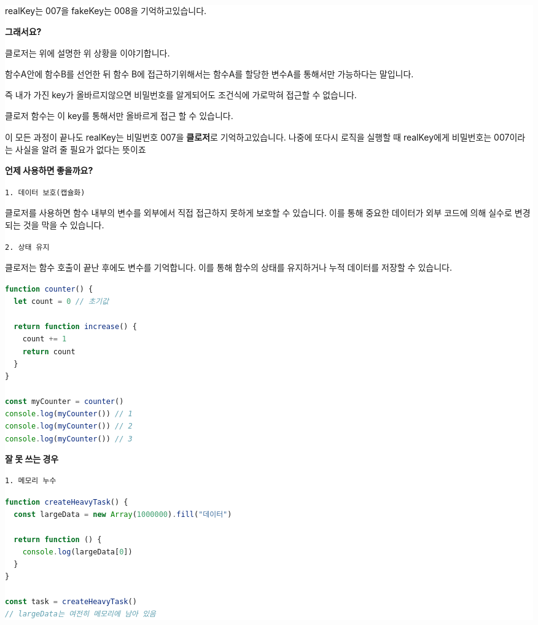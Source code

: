realKey는 007을 fakeKey는 008을 기억하고있습니다.

**그래서요?**

클로저는 위에 설명한 위 상황을 이야기합니다.

함수A안에 함수B를 선언한 뒤 함수 B에 접근하기위해서는 함수A를 할당한 변수A를 통해서만 가능하다는 말입니다.

즉 내가 가진 key가 올바르지않으면 비밀번호를 알게되어도 조건식에 가로막혀
접근할 수 없습니다.

클로저 함수는 이 key를 통해서만 올바르게 접근 할 수 있습니다.

이 모든 과정이 끝나도 realKey는 비밀번호 007을 **클로저**로 기억하고있습니다.
나중에 또다시 로직을 실행할 때 realKey에게 비밀번호는 007이라는 사실을 알려 줄 필요가 없다는 뜻이죠

**언제 사용하면 좋을까요?**

`1. 데이터 보호(캡슐화)`

클로저를 사용하면 함수 내부의 변수를 외부에서 직접 접근하지 못하게 보호할 수 있습니다. 이를 통해 중요한 데이터가 외부 코드에 의해 실수로 변경되는 것을 막을 수 있습니다.

`2. 상태 유지`

클로저는 함수 호출이 끝난 후에도 변수를 기억합니다. 이를 통해 함수의 상태를 유지하거나 누적 데이터를 저장할 수 있습니다.

```javascript
function counter() {
  let count = 0 // 초기값

  return function increase() {
    count += 1
    return count
  }
}

const myCounter = counter()
console.log(myCounter()) // 1
console.log(myCounter()) // 2
console.log(myCounter()) // 3
```

**잘 못 쓰는 경우**

`1. 메모리 누수`

```javascript
function createHeavyTask() {
  const largeData = new Array(1000000).fill("데이터")

  return function () {
    console.log(largeData[0])
  }
}

const task = createHeavyTask()
// largeData는 여전히 메모리에 남아 있음
```

